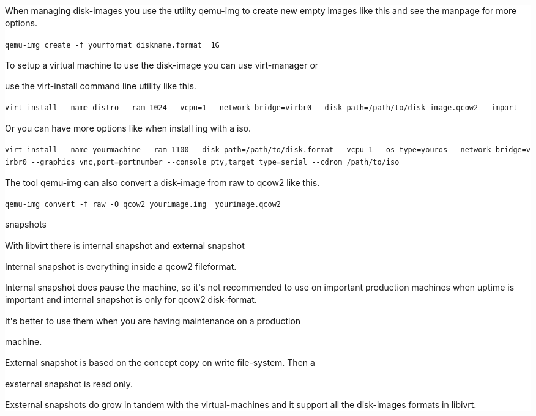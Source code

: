 When managing disk-images you use the utility qemu-img to create new empty images like this and see the manpage for more options. 

  

`qemu-img create -f yourformat diskname.format  1G` 

  

  

To setup a virtual machine to use the disk-image you can use virt-manager or  

use the virt-install command line utility like this.  

  

`virt-install --name distro --ram 1024 --vcpu=1 --network bridge=virbr0 --disk path=/path/to/disk-image.qcow2 --import` 

  

Or you can have more options like when install ing with a iso. 

  

`virt-install --name yourmachine --ram 1100 --disk path=/path/to/disk.format --vcpu 1 --os-type=youros --network bridge=virbr0 --graphics vnc,port=portnumber --console pty,target_type=serial --cdrom /path/to/iso` 

  

  

The tool qemu-img can also convert a disk-image from raw to qcow2 like this.  

  

`qemu-img convert -f raw -O qcow2 yourimage.img  yourimage.qcow2` 

  

snapshots  

     

With libvirt there is internal snapshot and external snapshot 

Internal snapshot is everything inside a qcow2 fileformat. 

  

Internal snapshot does pause the machine, so it's not recommended to use on important production machines when uptime is important and internal snapshot is only for qcow2 disk-format. 

  

It's better to use them when you are having maintenance on a production  

machine. 

  

External snapshot is based on the concept copy on write file-system. Then a  

exsternal snapshot is read only. 

  

Exsternal snapshots do grow in tandem with the virtual-machines and it support all the disk-images formats in libivrt. 

  